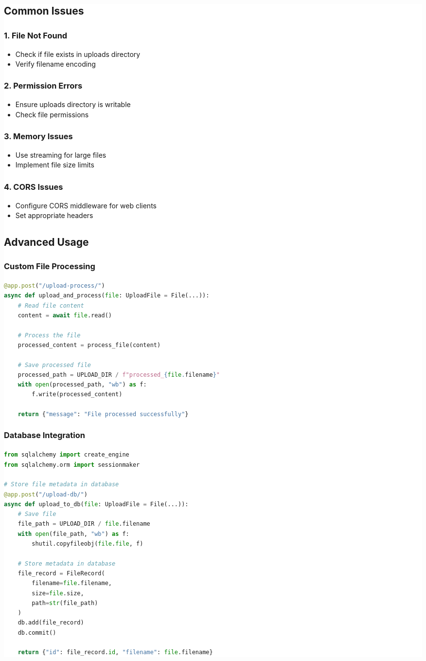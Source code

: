 ## Common Issues

### 1. File Not Found
- Check if file exists in uploads directory
- Verify filename encoding

### 2. Permission Errors
- Ensure uploads directory is writable
- Check file permissions

### 3. Memory Issues
- Use streaming for large files
- Implement file size limits

### 4. CORS Issues
- Configure CORS middleware for web clients
- Set appropriate headers

## Advanced Usage

### Custom File Processing
```python
@app.post("/upload-process/")
async def upload_and_process(file: UploadFile = File(...)):
    # Read file content
    content = await file.read()
    
    # Process the file
    processed_content = process_file(content)
    
    # Save processed file
    processed_path = UPLOAD_DIR / f"processed_{file.filename}"
    with open(processed_path, "wb") as f:
        f.write(processed_content)
    
    return {"message": "File processed successfully"}
```

### Database Integration
```python
from sqlalchemy import create_engine
from sqlalchemy.orm import sessionmaker

# Store file metadata in database
@app.post("/upload-db/")
async def upload_to_db(file: UploadFile = File(...)):
    # Save file
    file_path = UPLOAD_DIR / file.filename
    with open(file_path, "wb") as f:
        shutil.copyfileobj(file.file, f)
    
    # Store metadata in database
    file_record = FileRecord(
        filename=file.filename,
        size=file.size,
        path=str(file_path)
    )
    db.add(file_record)
    db.commit()
    
    return {"id": file_record.id, "filename": file.filename}
```